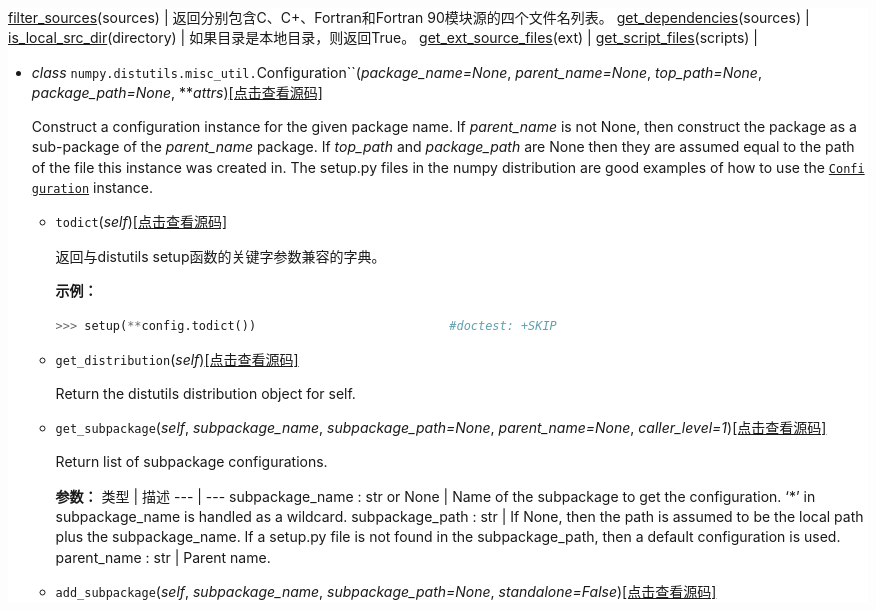[filter_sources](https://numpy.org/devdocs/reference/generated/numpy.distutils.misc_util.filter_sources.html#numpy.distutils.misc_util.filter_sources)(sources) | 返回分别包含C、C+、Fortran和Fortran 90模块源的四个文件名列表。
[get_dependencies](https://numpy.org/devdocs/reference/generated/numpy.distutils.misc_util.get_dependencies.html#numpy.distutils.misc_util.get_dependencies)(sources) | 
[is_local_src_dir](https://numpy.org/devdocs/reference/generated/numpy.distutils.misc_util.is_local_src_dir.html#numpy.distutils.misc_util.is_local_src_dir)(directory) | 如果目录是本地目录，则返回True。
[get_ext_source_files](https://numpy.org/devdocs/reference/generated/numpy.distutils.misc_util.get_ext_source_files.html#numpy.distutils.misc_util.get_ext_source_files)(ext) | 
[get_script_files](https://numpy.org/devdocs/reference/generated/numpy.distutils.misc_util.get_script_files.html#numpy.distutils.misc_util.get_script_files)(scripts) | 


- *class* ``numpy.distutils.misc_util.``Configuration``(*package_name=None*, *parent_name=None*, *top_path=None*, *package_path=None*, \*\**attrs*)[[点击查看源码]](https://github.com/numpy/numpy/blob/master/numpy/distutils/misc_util.py#L731-L2070)

  Construct a configuration instance for the given package name. If
  *parent_name* is not None, then construct the package as a
  sub-package of the *parent_name* package. If *top_path* and
  *package_path* are None then they are assumed equal to
  the path of the file this instance was created in. The setup.py
  files in the numpy distribution are good examples of how to use
  the [``Configuration``](#numpy.distutils.misc_util.Configuration) instance.

  - ``todict``(*self*)[[点击查看源码]](https://github.com/numpy/numpy/blob/master/numpy/distutils/misc_util.py#L838-L855)

    返回与distutils setup函数的关键字参数兼容的字典。

    **示例：**

    ``` python
    >>> setup(**config.todict())                           #doctest: +SKIP
    ```

  - ``get_distribution``(*self*)[[点击查看源码]](https://github.com/numpy/numpy/blob/master/numpy/distutils/misc_util.py#L881-L884)

    Return the distutils distribution object for self.

  - ``get_subpackage``(*self*, *subpackage_name*, *subpackage_path=None*, *parent_name=None*, *caller_level=1*)[[点击查看源码]](https://github.com/numpy/numpy/blob/master/numpy/distutils/misc_util.py#L949-L1008)

    Return list of subpackage configurations. 

    **参数：**
    类型 | 描述
    --- | ---
    subpackage_name : str or None | Name of the subpackage to get the configuration. ‘*’ in subpackage_name is handled as a wildcard.
    subpackage_path : str | If None, then the path is assumed to be the local path plus the subpackage_name. If a setup.py file is not found in the subpackage_path, then a default configuration is used.
    parent_name : str |  Parent name.

  - ``add_subpackage``(*self*, *subpackage_name*, *subpackage_path=None*, *standalone=False*)[[点击查看源码]](https://github.com/numpy/numpy/blob/master/numpy/distutils/misc_util.py#L1010-L1051)
